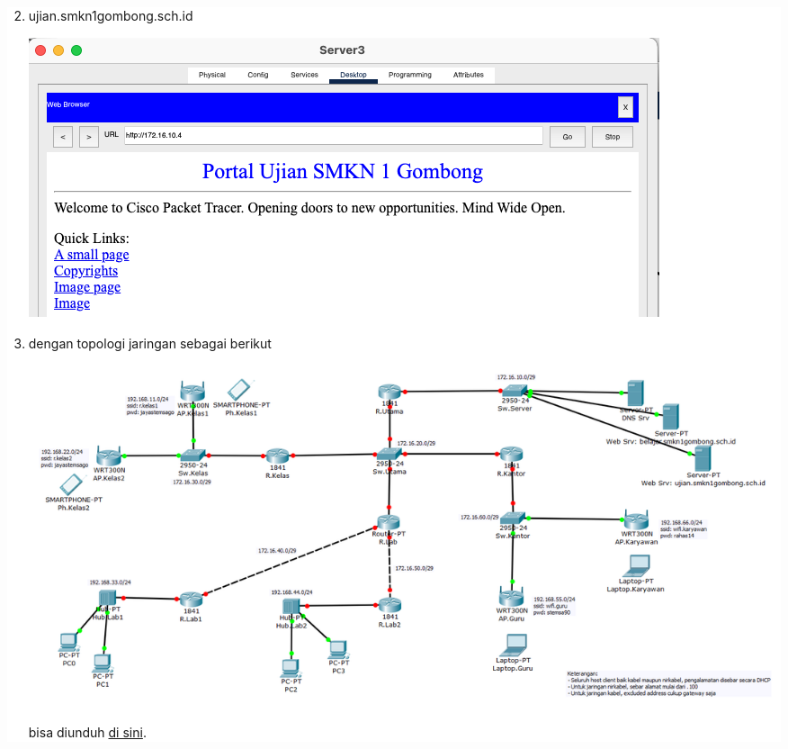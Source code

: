 2. ujian.smkn1gombong.sch.id

   ![Life is My Campus](/assets/img/2022-10-16-konfigurasi-rip-pada-cisco-packet-tracer/23.png)

3. dengan topologi jaringan sebagai berikut

   ![Life is My Campus](/assets/img/2022-10-16-konfigurasi-rip-pada-cisco-packet-tracer/rip_berlatih_top.png)

   bisa diunduh [di sini](/assets/pkt/2022-10-16-konfigurasi-rip-pada-cisco-packet-tracer/konfigurasi-rip-berlatih.pkt).
